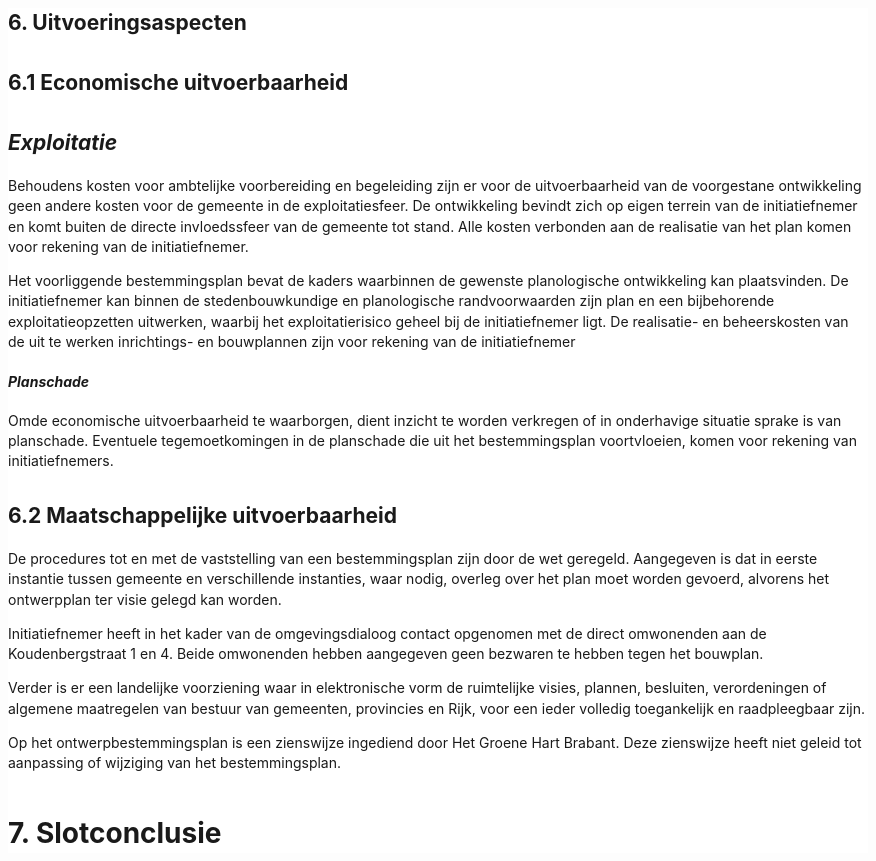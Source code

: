 ## <span id="page-41-1"></span><span id="page-41-0"></span>**6. Uitvoeringsaspecten**

## **6.1 Economische uitvoerbaarheid**

## *Exploitatie*

Behoudens kosten voor ambtelijke voorbereiding en begeleiding zijn er voor de uitvoerbaarheid van de voorgestane ontwikkeling geen andere kosten voor de gemeente in de exploitatiesfeer. De ontwikkeling bevindt zich op eigen terrein van de initiatiefnemer en komt buiten de directe invloedssfeer van de gemeente tot stand. Alle kosten verbonden aan de realisatie van het plan komen voor rekening van de initiatiefnemer.

Het voorliggende bestemmingsplan bevat de kaders waarbinnen de gewenste planologische ontwikkeling kan plaatsvinden. De initiatiefnemer kan binnen de stedenbouwkundige en planologische randvoorwaarden zijn plan en een bijbehorende exploitatieopzetten uitwerken, waarbij het exploitatierisico geheel bij de initiatiefnemer ligt. De realisatie- en beheerskosten van de uit te werken inrichtings- en bouwplannen zijn voor rekening van de initiatiefnemer

#### *Planschade*

Omde economische uitvoerbaarheid te waarborgen, dient inzicht te worden verkregen of in onderhavige situatie sprake is van planschade. Eventuele tegemoetkomingen in de planschade die uit het bestemmingsplan voortvloeien, komen voor rekening van initiatiefnemers.

## **6.2 Maatschappelijke uitvoerbaarheid**

De procedures tot en met de vaststelling van een bestemmingsplan zijn door de wet geregeld. Aangegeven is dat in eerste instantie tussen gemeente en verschillende instanties, waar nodig, overleg over het plan moet worden gevoerd, alvorens het ontwerpplan ter visie gelegd kan worden.

Initiatiefnemer heeft in het kader van de omgevingsdialoog contact opgenomen met de direct omwonenden aan de Koudenbergstraat 1 en 4. Beide omwonenden hebben aangegeven geen bezwaren te hebben tegen het bouwplan.

Verder is er een landelijke voorziening waar in elektronische vorm de ruimtelijke visies, plannen, besluiten, verordeningen of algemene maatregelen van bestuur van gemeenten, provincies en Rijk, voor een ieder volledig toegankelijk en raadpleegbaar zijn.

Op het ontwerpbestemmingsplan is een zienswijze ingediend door Het Groene Hart Brabant. Deze zienswijze heeft niet geleid tot aanpassing of wijziging van het bestemmingsplan.

# **7. Slotconclusie**

